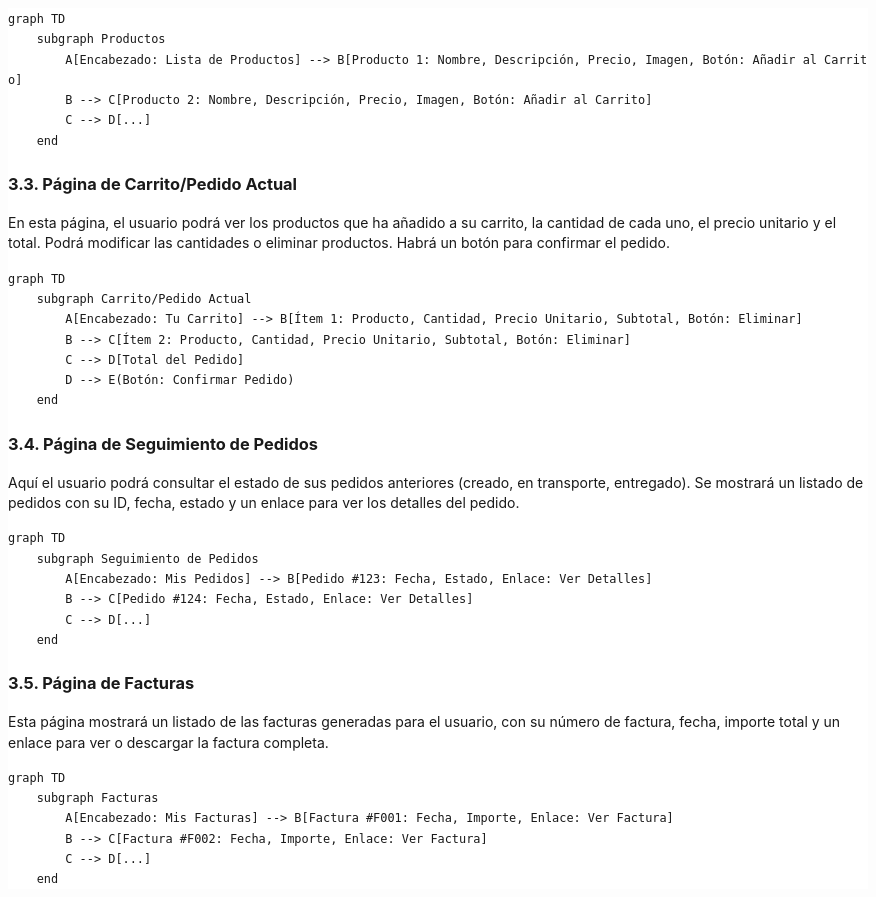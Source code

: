 ```mermaid
graph TD
    subgraph Productos
        A[Encabezado: Lista de Productos] --> B[Producto 1: Nombre, Descripción, Precio, Imagen, Botón: Añadir al Carrito]
        B --> C[Producto 2: Nombre, Descripción, Precio, Imagen, Botón: Añadir al Carrito]
        C --> D[...]
    end
```

### 3.3. Página de Carrito/Pedido Actual

En esta página, el usuario podrá ver los productos que ha añadido a su carrito, la cantidad de cada uno, el precio unitario y el total. Podrá modificar las cantidades o eliminar productos. Habrá un botón para confirmar el pedido.

```mermaid
graph TD
    subgraph Carrito/Pedido Actual
        A[Encabezado: Tu Carrito] --> B[Ítem 1: Producto, Cantidad, Precio Unitario, Subtotal, Botón: Eliminar]
        B --> C[Ítem 2: Producto, Cantidad, Precio Unitario, Subtotal, Botón: Eliminar]
        C --> D[Total del Pedido]
        D --> E(Botón: Confirmar Pedido)
    end
```

### 3.4. Página de Seguimiento de Pedidos

Aquí el usuario podrá consultar el estado de sus pedidos anteriores (creado, en transporte, entregado). Se mostrará un listado de pedidos con su ID, fecha, estado y un enlace para ver los detalles del pedido.

```mermaid
graph TD
    subgraph Seguimiento de Pedidos
        A[Encabezado: Mis Pedidos] --> B[Pedido #123: Fecha, Estado, Enlace: Ver Detalles]
        B --> C[Pedido #124: Fecha, Estado, Enlace: Ver Detalles]
        C --> D[...]
    end
```

### 3.5. Página de Facturas

Esta página mostrará un listado de las facturas generadas para el usuario, con su número de factura, fecha, importe total y un enlace para ver o descargar la factura completa.

```mermaid
graph TD
    subgraph Facturas
        A[Encabezado: Mis Facturas] --> B[Factura #F001: Fecha, Importe, Enlace: Ver Factura]
        B --> C[Factura #F002: Fecha, Importe, Enlace: Ver Factura]
        C --> D[...]
    end
```
